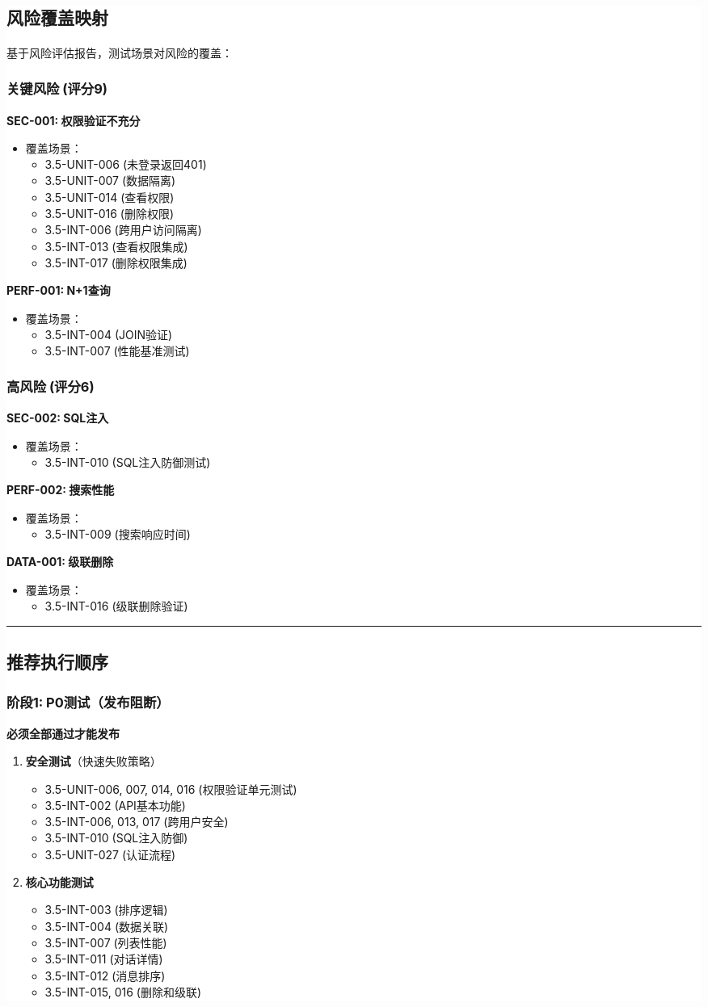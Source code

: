 
## 风险覆盖映射

基于风险评估报告，测试场景对风险的覆盖：

### 关键风险 (评分9)

**SEC-001: 权限验证不充分**
- 覆盖场景：
  - 3.5-UNIT-006 (未登录返回401)
  - 3.5-UNIT-007 (数据隔离)
  - 3.5-UNIT-014 (查看权限)
  - 3.5-UNIT-016 (删除权限)
  - 3.5-INT-006 (跨用户访问隔离)
  - 3.5-INT-013 (查看权限集成)
  - 3.5-INT-017 (删除权限集成)

**PERF-001: N+1查询**
- 覆盖场景：
  - 3.5-INT-004 (JOIN验证)
  - 3.5-INT-007 (性能基准测试)

### 高风险 (评分6)

**SEC-002: SQL注入**
- 覆盖场景：
  - 3.5-INT-010 (SQL注入防御测试)

**PERF-002: 搜索性能**
- 覆盖场景：
  - 3.5-INT-009 (搜索响应时间)

**DATA-001: 级联删除**
- 覆盖场景：
  - 3.5-INT-016 (级联删除验证)

---

## 推荐执行顺序

### 阶段1: P0测试（发布阻断）

**必须全部通过才能发布**

1. **安全测试**（快速失败策略）
   - 3.5-UNIT-006, 007, 014, 016 (权限验证单元测试)
   - 3.5-INT-002 (API基本功能)
   - 3.5-INT-006, 013, 017 (跨用户安全)
   - 3.5-INT-010 (SQL注入防御)
   - 3.5-UNIT-027 (认证流程)

2. **核心功能测试**
   - 3.5-INT-003 (排序逻辑)
   - 3.5-INT-004 (数据关联)
   - 3.5-INT-007 (列表性能)
   - 3.5-INT-011 (对话详情)
   - 3.5-INT-012 (消息排序)
   - 3.5-INT-015, 016 (删除和级联)
